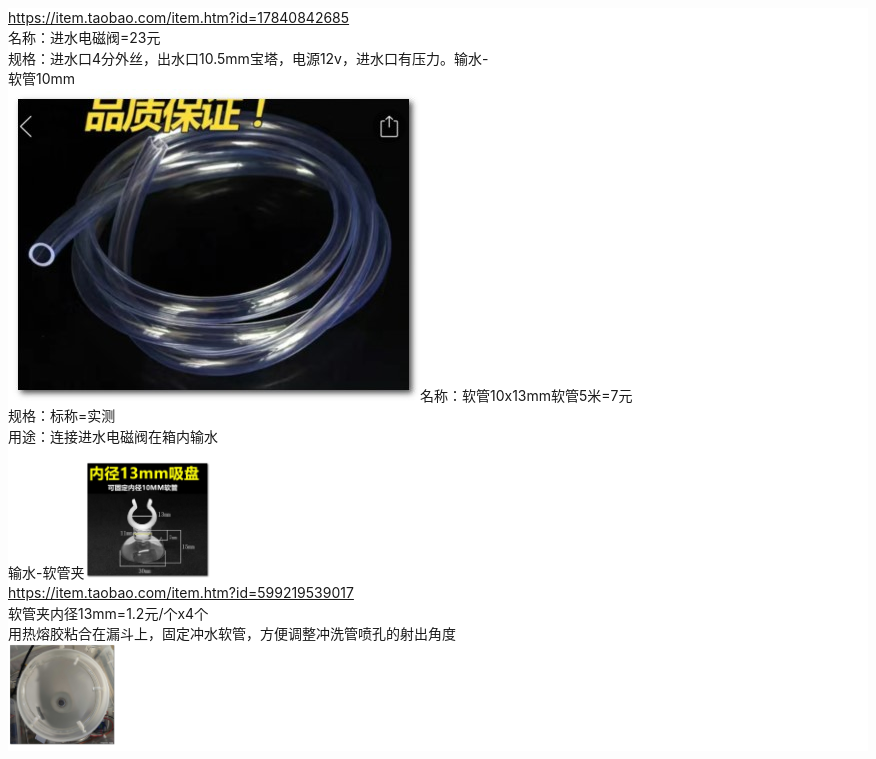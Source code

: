 <a href="https://item.taobao.com/item.htm?id=17840842685" style="text-decoration-skip-ink:none;">https://item.taobao.com/item.htm?id=17840842685</a><br><span>名称：进水电磁阀=23元</span><br><span>规格：进水口4分外丝，出水口10.5mm宝塔，电源12v，进水口有压力。</span></td></tr><tr><td style="width:148px;">输水-<br>软管10mm<br><img src="index_files/cfdb22cb-56fd-42bd-9bdf-f393a2154f71.jpg"></td><td style="width:496px;">名称：软管10x13mm软管5米=7元<br>规格：标称=实测<br>用途：连接进水电磁阀在箱内输水</td></tr><tr><td style="width:148px;" class=""><div>输水-软管夹<img src="index_files/fefb8f33-c330-4b4d-b0d5-641ccc97f958.jpg" width="126" height="117"></div></td><td style="width:496px;"><a href="https://item.taobao.com/item.htm?id=599219539017" style="text-decoration-skip-ink:none;">https://item.taobao.com/item.htm?id=599219539017</a><br>软管夹内径13mm=1.2元/个x4个<br>用热熔胶粘合在漏斗上，固定冲水软管，方便调整冲洗管喷孔的射出角度<br><img src="index_files/0ef9ae8b-c63c-4044-8d94-eb3a0bfe4ebe.jpg" width="108" height="101"><br></td></tr></tbody></table></div></div>